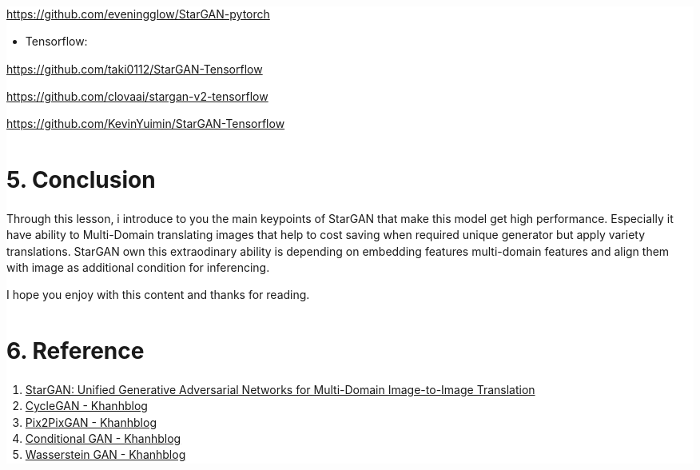 https://github.com/eveningglow/StarGAN-pytorch

* Tensorflow:

https://github.com/taki0112/StarGAN-Tensorflow

https://github.com/clovaai/stargan-v2-tensorflow

https://github.com/KevinYuimin/StarGAN-Tensorflow


# 5. Conclusion

Through this lesson, i introduce to you the main keypoints of StarGAN that make this model get high performance. Especially it have ability to Multi-Domain translating images that help to cost saving when required unique generator but apply variety translations. StarGAN own this extraodinary ability is depending on embedding features multi-domain features and align them with image as additional condition for inferencing.

I hope you enjoy with this content and thanks for reading.

# 6. Reference

1. [StarGAN: Unified Generative Adversarial Networks for Multi-Domain Image-to-Image Translation](https://arxiv.org/pdf/1711.09020.pdf)
2. [CycleGAN - Khanhblog](https://phamdinhkhanh.github.io/2021/01/20/CycleGAN.html)
3. [Pix2PixGAN - Khanhblog](https://phamdinhkhanh.github.io/2020/11/13/pix2pixGAN.html)
4. [Conditional GAN - Khanhblog](https://phamdinhkhanh.github.io/2020/08/09/ConditionalGAN.html)
5. [Wasserstein GAN - Khanhblog](https://phamdinhkhanh.github.io/2020/07/25/GAN_Wasserstein.html)
